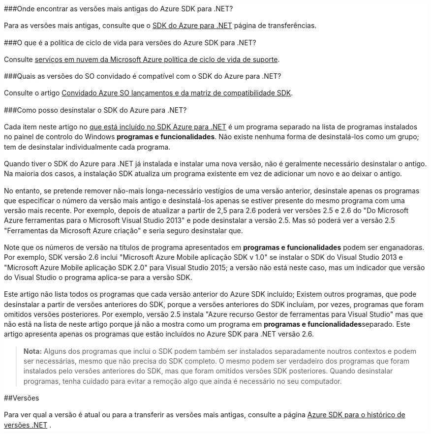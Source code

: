 ###<a id="olderversions"></a>Onde encontrar as versões mais antigas do Azure SDK para .NET?

Para as versões mais antigas, consulte que o [SDK do Azure para .NET](https://azure.microsoft.com/downloads/archive-net-downloads/) página de transferências.

###<a id="lifecycle"></a>O que é a política de ciclo de vida para versões do Azure SDK para .NET?

Consulte [serviços em nuvem da Microsoft Azure política de ciclo de vida de suporte](http://support.microsoft.com/gp/azure-cloud-lifecycle-faq).

###<a id="guestos"></a>Quais as versões do SO convidado é compatível com o SDK do Azure para .NET?

Consulte o artigo [Convidado Azure SO lançamentos e da matriz de compatibilidade SDK](http://msdn.microsoft.com/library/ee924680.aspx).

###<a id="uninstall"></a>Como posso desinstalar o SDK do Azure para .NET?

Cada item neste artigo no [que está incluído no SDK Azure para .NET](#included) é um programa separado na lista de programas instalados no painel de controlo do Windows **programas e funcionalidades**.  Não existe nenhuma forma de desinstalá-los como um grupo; tem de desinstalar individualmente cada programa.

Quando tiver o SDK do Azure para .NET já instalada e instalar uma nova versão, não é geralmente necessário desinstalar o antigo. Na maioria dos casos, a instalação SDK atualiza um programa existente em vez de adicionar um novo e ao deixar o antigo.

No entanto, se pretende remover não-mais longa-necessário vestígios de uma versão anterior, desinstale apenas os programas que especificar o número da versão mais antigo e desinstalá-los apenas se estiver presente do mesmo programa com uma versão mais recente. Por exemplo, depois de atualizar a partir de 2,5 para 2.6 poderá ver versões 2.5 e 2.6 do "Do Microsoft Azure ferramentas para o Microsoft Visual Studio 2013" e pode desinstalar a versão 2.5. Mas só poderá ver a versão 2.5 "Ferramentas da Microsoft Azure criação" e seria seguro desinstalar que.

Note que os números de versão na títulos de programa apresentados em **programas e funcionalidades** podem ser enganadoras.  Por exemplo, SDK versão 2.6 inclui "Microsoft Azure Mobile aplicação SDK v 1.0" se instalar o SDK do Visual Studio 2013 e "Microsoft Azure Mobile aplicação SDK 2.0" para Visual Studio 2015; a versão não está neste caso, mas um indicador que versão do Visual Studio o programa aplica-se para a versão SDK.

Este artigo não lista todos os programas que cada versão anterior do Azure SDK incluído; Existem outros programas, que pode desinstalar a partir de versões anteriores do SDK, porque a versões anteriores do SDK incluíam, por vezes, programas que foram omitidos versões posteriores. Por exemplo, versão 2.5 instala "Azure recurso Gestor de ferramentas para Visual Studio" mas que não está na lista de neste artigo porque já não a mostra como um programa em **programas e funcionalidades**separado.  Este artigo apresenta apenas os programas que estão incluídos no Azure SDK para .NET versão 2.6.

> **Nota:** Alguns dos programas que inclui o SDK podem também ser instalados separadamente noutros contextos e podem ser necessárias, mesmo que não precisa do SDK completo. O mesmo podem ser verdadeiro dos programas que foram instalados pelo versões anteriores do SDK, mas que foram omitidos versões SDK posteriores. Quando desinstalar programas, tenha cuidado para evitar a remoção algo que ainda é necessário no seu computador.



##<a id="versions"></a>Versões

Para ver qual a versão é atual ou para a transferir as versões mais antigas, consulte a página [Azure SDK para o histórico de versões .NET](https://azure.microsoft.com/downloads/archive-net-downloads/) .

